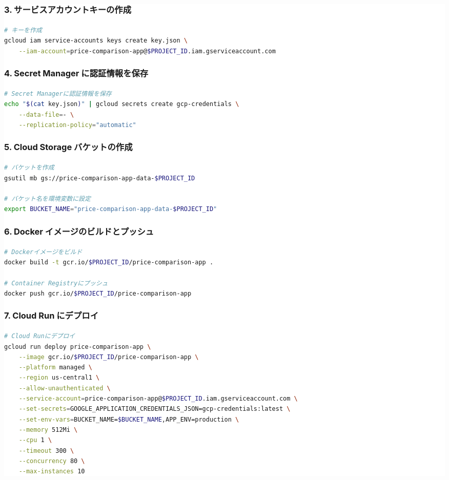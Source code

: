### 3. サービスアカウントキーの作成

```bash
# キーを作成
gcloud iam service-accounts keys create key.json \
    --iam-account=price-comparison-app@$PROJECT_ID.iam.gserviceaccount.com
```

### 4. Secret Manager に認証情報を保存

```bash
# Secret Managerに認証情報を保存
echo "$(cat key.json)" | gcloud secrets create gcp-credentials \
    --data-file=- \
    --replication-policy="automatic"
```

### 5. Cloud Storage バケットの作成

```bash
# バケットを作成
gsutil mb gs://price-comparison-app-data-$PROJECT_ID

# バケット名を環境変数に設定
export BUCKET_NAME="price-comparison-app-data-$PROJECT_ID"
```

### 6. Docker イメージのビルドとプッシュ

```bash
# Dockerイメージをビルド
docker build -t gcr.io/$PROJECT_ID/price-comparison-app .

# Container Registryにプッシュ
docker push gcr.io/$PROJECT_ID/price-comparison-app
```

### 7. Cloud Run にデプロイ

```bash
# Cloud Runにデプロイ
gcloud run deploy price-comparison-app \
    --image gcr.io/$PROJECT_ID/price-comparison-app \
    --platform managed \
    --region us-central1 \
    --allow-unauthenticated \
    --service-account=price-comparison-app@$PROJECT_ID.iam.gserviceaccount.com \
    --set-secrets=GOOGLE_APPLICATION_CREDENTIALS_JSON=gcp-credentials:latest \
    --set-env-vars=BUCKET_NAME=$BUCKET_NAME,APP_ENV=production \
    --memory 512Mi \
    --cpu 1 \
    --timeout 300 \
    --concurrency 80 \
    --max-instances 10
```
